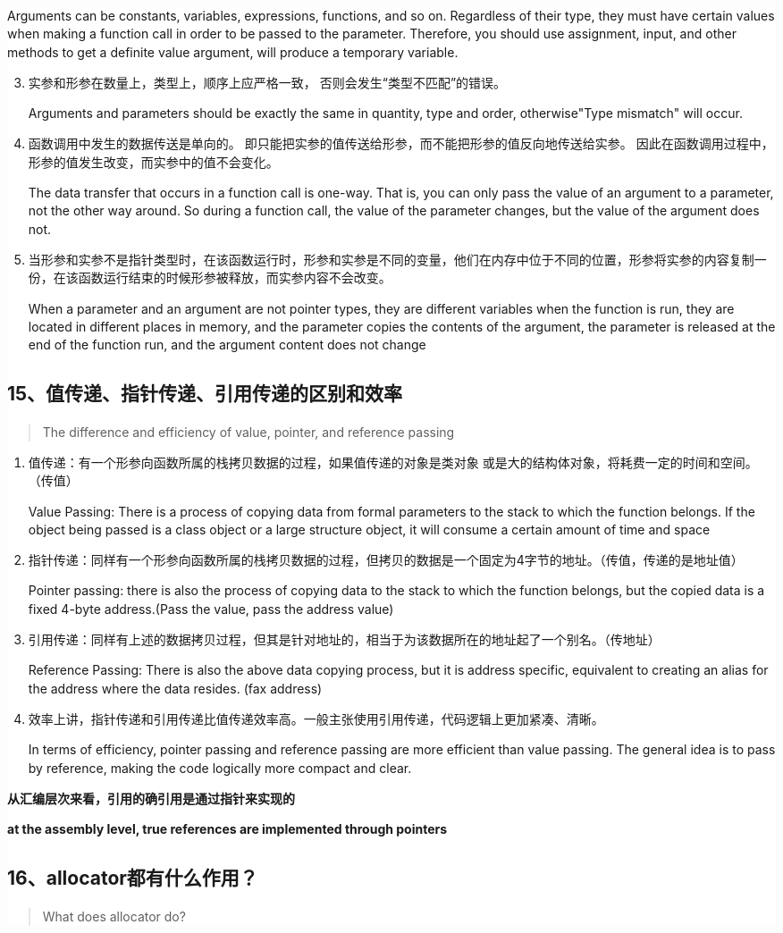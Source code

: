    Arguments can be constants, variables, expressions, functions, and so on. Regardless of their type, they must have certain values when making a function call in order to be passed to the parameter. Therefore, you should use assignment, input, and other methods to get a definite value argument, will produce a temporary variable.

3. 实参和形参在数量上，类型上，顺序上应严格一致， 否则会发生“类型不匹配”的错误。

   Arguments and parameters should be exactly the same in quantity, type and order, otherwise"Type mismatch" will occur.

4. 函数调用中发生的数据传送是单向的。 即只能把实参的值传送给形参，而不能把形参的值反向地传送给实参。 因此在函数调用过程中，形参的值发生改变，而实参中的值不会变化。

   The data transfer that occurs in a function call is one-way. That is, you can only pass the value of an argument to a parameter, not the other way around. So during a function call, the value of the parameter changes, but the value of the argument does not.

5. 当形参和实参不是指针类型时，在该函数运行时，形参和实参是不同的变量，他们在内存中位于不同的位置，形参将实参的内容复制一份，在该函数运行结束的时候形参被释放，而实参内容不会改变。

   When a parameter and an argument are not pointer types, they are different variables when the function is run, they are located in different places in memory, and the parameter copies the contents of the argument, the parameter is released at the end of the function run, and the argument content does not change



## 15、值传递、指针传递、引用传递的区别和效率

> The difference and efficiency of value, pointer, and reference passing

1. 值传递：有一个形参向函数所属的栈拷贝数据的过程，如果值传递的对象是类对象 或是大的结构体对象，将耗费一定的时间和空间。（传值）

   Value Passing: There is a process of copying data from formal parameters to the stack to which the function belongs. If the object being passed is a class object or a large structure object, it will consume a certain amount of time and space

2. 指针传递：同样有一个形参向函数所属的栈拷贝数据的过程，但拷贝的数据是一个固定为4字节的地址。（传值，传递的是地址值）

   Pointer passing: there is also the process of copying data to the stack to which the function belongs, but the copied data is a fixed 4-byte address.(Pass the value, pass the address value)

3. 引用传递：同样有上述的数据拷贝过程，但其是针对地址的，相当于为该数据所在的地址起了一个别名。（传地址）

   Reference Passing: There is also the above data copying process, but it is address specific, equivalent to creating an alias for the address where the data resides. (fax address)

4. 效率上讲，指针传递和引用传递比值传递效率高。一般主张使用引用传递，代码逻辑上更加紧凑、清晰。

   In terms of efficiency, pointer passing and reference passing are more efficient than value passing. The general idea is to pass by reference, making the code logically more compact and clear.



**从汇编层次来看，引用的确引用是通过指针来实现的**

**at the assembly level, true references are implemented through pointers**



## 16、allocator都有什么作用？

> What does  allocator do?
